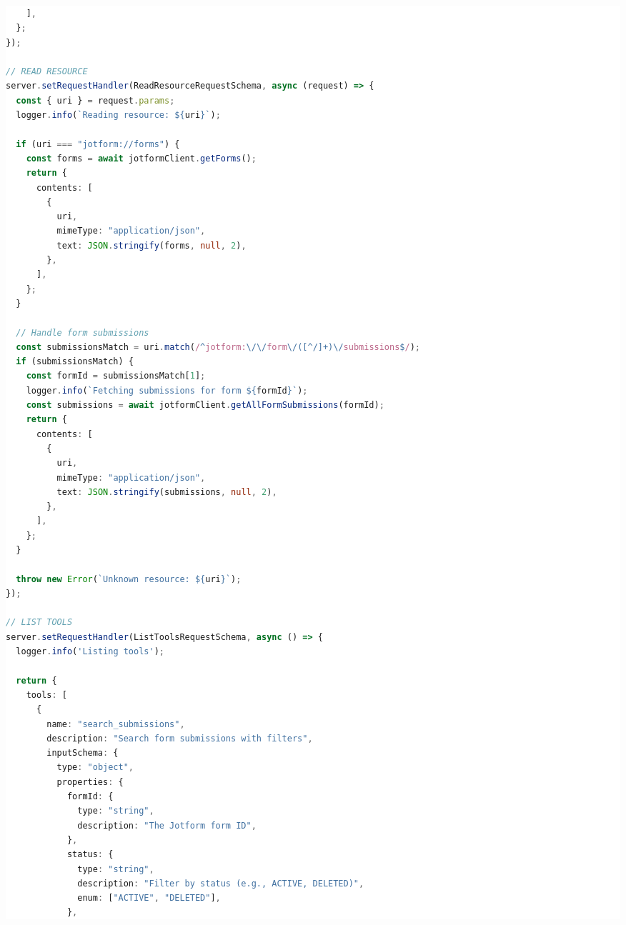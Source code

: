 ```typescript
    ],
  };
});

// READ RESOURCE
server.setRequestHandler(ReadResourceRequestSchema, async (request) => {
  const { uri } = request.params;
  logger.info(`Reading resource: ${uri}`);

  if (uri === "jotform://forms") {
    const forms = await jotformClient.getForms();
    return {
      contents: [
        {
          uri,
          mimeType: "application/json",
          text: JSON.stringify(forms, null, 2),
        },
      ],
    };
  }

  // Handle form submissions
  const submissionsMatch = uri.match(/^jotform:\/\/form\/([^/]+)\/submissions$/);
  if (submissionsMatch) {
    const formId = submissionsMatch[1];
    logger.info(`Fetching submissions for form ${formId}`);
    const submissions = await jotformClient.getAllFormSubmissions(formId);
    return {
      contents: [
        {
          uri,
          mimeType: "application/json",
          text: JSON.stringify(submissions, null, 2),
        },
      ],
    };
  }

  throw new Error(`Unknown resource: ${uri}`);
});

// LIST TOOLS
server.setRequestHandler(ListToolsRequestSchema, async () => {
  logger.info('Listing tools');

  return {
    tools: [
      {
        name: "search_submissions",
        description: "Search form submissions with filters",
        inputSchema: {
          type: "object",
          properties: {
            formId: {
              type: "string",
              description: "The Jotform form ID",
            },
            status: {
              type: "string",
              description: "Filter by status (e.g., ACTIVE, DELETED)",
              enum: ["ACTIVE", "DELETED"],
            },
```